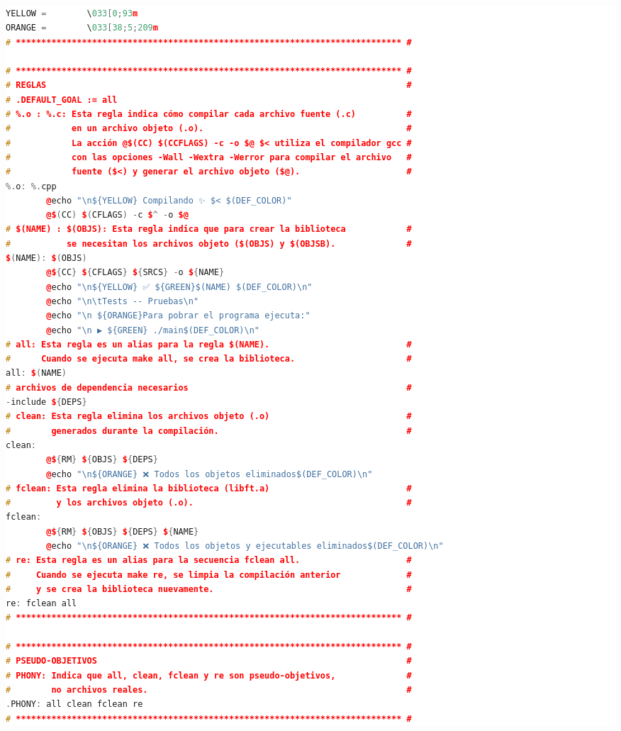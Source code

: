 ```c++
YELLOW =        \033[0;93m
ORANGE =		\033[38;5;209m
# **************************************************************************** #

# **************************************************************************** #
# REGLAS                                                                       #
# .DEFAULT_GOAL := all
# %.o : %.c: Esta regla indica cómo compilar cada archivo fuente (.c)          #
#            en un archivo objeto (.o).                                        #
#            La acción @$(CC) $(CCFLAGS) -c -o $@ $< utiliza el compilador gcc #
#            con las opciones -Wall -Wextra -Werror para compilar el archivo   #
#            fuente ($<) y generar el archivo objeto ($@).                     #
%.o: %.cpp
		@echo "\n${YELLOW} Compilando ✨ $< $(DEF_COLOR)"
		@$(CC) $(CFLAGS) -c $^ -o $@	
# $(NAME) : $(OBJS): Esta regla indica que para crear la biblioteca            #
#           se necesitan los archivos objeto ($(OBJS) y $(OBJSB).              #        
$(NAME): $(OBJS)
		@${CC} ${CFLAGS} ${SRCS} -o ${NAME}
		@echo "\n${YELLOW} ✅ ${GREEN}$(NAME) $(DEF_COLOR)\n"
		@echo "\n\tTests -- Pruebas\n"
		@echo "\n ${ORANGE}Para pobrar el programa ejecuta:"
		@echo "\n ▶️ ${GREEN} ./main$(DEF_COLOR)\n"			
# all: Esta regla es un alias para la regla $(NAME).                           #
#      Cuando se ejecuta make all, se crea la biblioteca.                      #
all: $(NAME)
# archivos de dependencia necesarios                                           #
-include ${DEPS}
# clean: Esta regla elimina los archivos objeto (.o)                           #
#        generados durante la compilación.                                     #
clean:
		@${RM} ${OBJS} ${DEPS}
		@echo "\n${ORANGE} ❌ Todos los objetos eliminados$(DEF_COLOR)\n"
# fclean: Esta regla elimina la biblioteca (libft.a)                           #
#         y los archivos objeto (.o).                                          #
fclean:
		@${RM} ${OBJS} ${DEPS} ${NAME}
		@echo "\n${ORANGE} ❌ Todos los objetos y ejecutables eliminados$(DEF_COLOR)\n"
# re: Esta regla es un alias para la secuencia fclean all.                     #
#     Cuando se ejecuta make re, se limpia la compilación anterior             #
#     y se crea la biblioteca nuevamente.                                      #
re: fclean all
# **************************************************************************** #

# **************************************************************************** #
# PSEUDO-OBJETIVOS                                                             #
# PHONY: Indica que all, clean, fclean y re son pseudo-objetivos,              #
#        no archivos reales.                                                   #
.PHONY: all clean fclean re
# **************************************************************************** #
```
